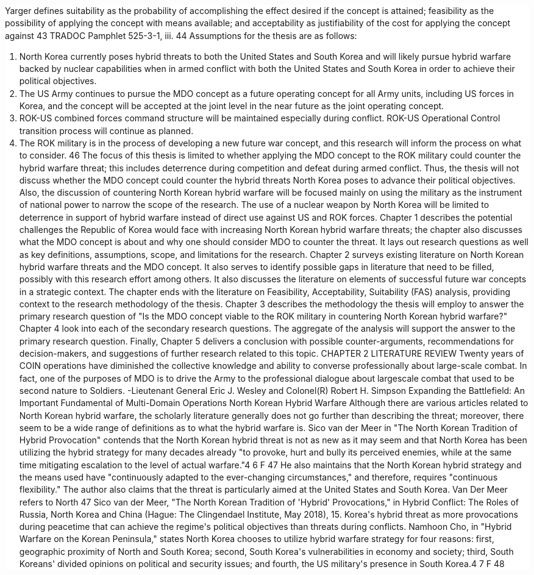 Yarger defines suitability as the probability of accomplishing the effect desired if the concept is attained; feasibility as the possibility of applying the concept with means available; and acceptability as justifiability of the cost for applying the concept against 43 TRADOC Pamphlet 525-3-1, iii. 
44
Assumptions for the thesis are as follows:
1. North Korea currently poses hybrid threats to both the United States and South Korea and will likely pursue hybrid warfare backed by nuclear capabilities when in armed conflict with both the United States and South Korea in order to achieve their political objectives.
2. The US Army continues to pursue the MDO concept as a future operating concept for all Army units, including US forces in Korea, and the concept will be accepted at the joint level in the near future as the joint operating concept.
3. ROK-US combined forces command structure will be maintained especially during conflict. ROK-US Operational Control transition process will continue as planned.
4. The ROK military is in the process of developing a new future war concept, and this research will inform the process on what to consider. 
46
The focus of this thesis is limited to whether applying the MDO concept to the ROK military could counter the hybrid warfare threat; this includes deterrence during competition and defeat during armed conflict. Thus, the thesis will not discuss whether the MDO concept could counter the hybrid threats North Korea poses to advance their political objectives. Also, the discussion of countering North Korean hybrid warfare will be focused mainly on using the military as the instrument of national power to narrow the scope of the research. The use of a nuclear weapon by North Korea will be limited to deterrence in support of hybrid warfare instead of direct use against US and ROK forces.
Chapter 1 describes the potential challenges the Republic of Korea would face with increasing North Korean hybrid warfare threats; the chapter also discusses what the MDO concept is about and why one should consider MDO to counter the threat. It lays out research questions as well as key definitions, assumptions, scope, and limitations for the research. Chapter 2 surveys existing literature on North Korean hybrid warfare threats and the MDO concept. It also serves to identify possible gaps in literature that need to be filled, possibly with this research effort among others. It also discusses the literature on elements of successful future war concepts in a strategic context. The chapter ends with the literature on Feasibility, Acceptability, Suitability (FAS) analysis, providing context to the research methodology of the thesis. Chapter 3 describes the methodology the thesis will employ to answer the primary research question of "Is the MDO concept viable to the ROK military in countering North Korean hybrid warfare?" Chapter 4 look into each of the secondary research questions. The aggregate of the analysis will support the answer to the primary research question. Finally, Chapter 5 delivers a conclusion with possible counter-arguments, recommendations for decision-makers, and suggestions of further research related to this topic. CHAPTER 2 LITERATURE REVIEW Twenty years of COIN operations have diminished the collective knowledge and ability to converse professionally about large-scale combat. In fact, one of the purposes of MDO is to drive the Army to the professional dialogue about largescale combat that used to be second nature to Soldiers.
-Lieutenant General Eric J. Wesley and Colonel(R) Robert H. Simpson Expanding the Battlefield: An Important Fundamental of Multi-Domain Operations North Korean Hybrid Warfare Although there are various articles related to North Korean hybrid warfare, the scholarly literature generally does not go further than describing the threat; moreover, there seem to be a wide range of definitions as to what the hybrid warfare is.
Sico van der Meer in "The North Korean Tradition of Hybrid Provocation" contends that the North Korean hybrid threat is not as new as it may seem and that North Korea has been utilizing the hybrid strategy for many decades already "to provoke, hurt and bully its perceived enemies, while at the same time mitigating escalation to the level of actual warfare."4 6 F 47 He also maintains that the North Korean hybrid strategy and the means used have "continuously adapted to the ever-changing circumstances," and therefore, requires "continuous flexibility." The author also claims that the threat is particularly aimed at the United States and South Korea. Van Der Meer refers to North 47 Sico van der Meer, "The North Korean Tradition of 'Hybrid' Provocations," in Hybrid Conflict: The Roles of Russia, North Korea and China (Hague: The Clingendael Institute, May 2018), 15.
Korea's hybrid threat as more provocations during peacetime that can achieve the regime's political objectives than threats during conflicts. Namhoon Cho, in "Hybrid Warfare on the Korean Peninsula," states North Korea chooses to utilize hybrid warfare strategy for four reasons: first, geographic proximity of North and South Korea; second, South Korea's vulnerabilities in economy and society; third, South Koreans' divided opinions on political and security issues; and fourth, the US military's presence in South Korea.4 7 F 
48